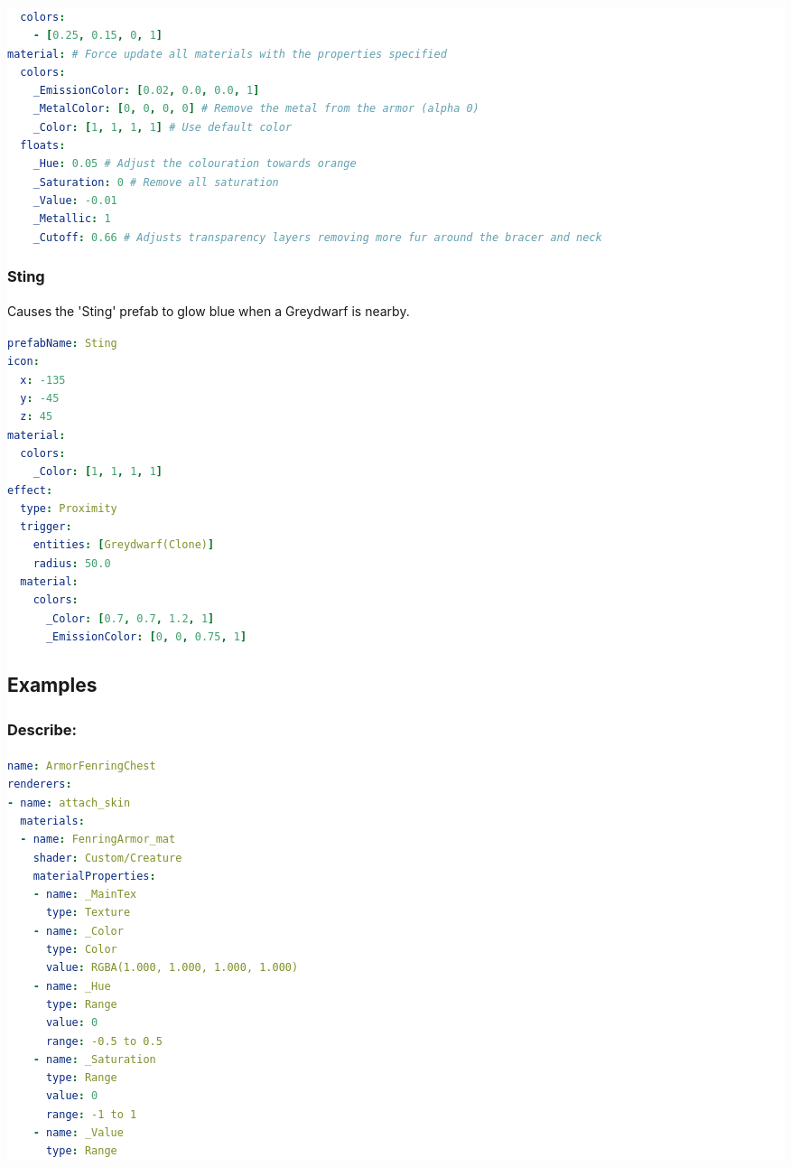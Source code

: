 ```yml
  colors: 
    - [0.25, 0.15, 0, 1]
material: # Force update all materials with the properties specified
  colors:
    _EmissionColor: [0.02, 0.0, 0.0, 1]
    _MetalColor: [0, 0, 0, 0] # Remove the metal from the armor (alpha 0)
    _Color: [1, 1, 1, 1] # Use default color
  floats:
    _Hue: 0.05 # Adjust the colouration towards orange
    _Saturation: 0 # Remove all saturation
    _Value: -0.01
    _Metallic: 1
    _Cutoff: 0.66 # Adjusts transparency layers removing more fur around the bracer and neck
```

### Sting
Causes the 'Sting' prefab to glow blue when a Greydwarf is nearby.
```yml
prefabName: Sting
icon:
  x: -135
  y: -45
  z: 45
material:
  colors:
    _Color: [1, 1, 1, 1]
effect:
  type: Proximity
  trigger:
    entities: [Greydwarf(Clone)]
    radius: 50.0
  material:
    colors:
      _Color: [0.7, 0.7, 1.2, 1]
      _EmissionColor: [0, 0, 0.75, 1]
```

## Examples
### Describe:
```yml
name: ArmorFenringChest
renderers:
- name: attach_skin
  materials:
  - name: FenringArmor_mat
    shader: Custom/Creature
    materialProperties:
    - name: _MainTex
      type: Texture
    - name: _Color
      type: Color
      value: RGBA(1.000, 1.000, 1.000, 1.000)
    - name: _Hue
      type: Range
      value: 0
      range: -0.5 to 0.5
    - name: _Saturation
      type: Range
      value: 0
      range: -1 to 1
    - name: _Value
      type: Range
```